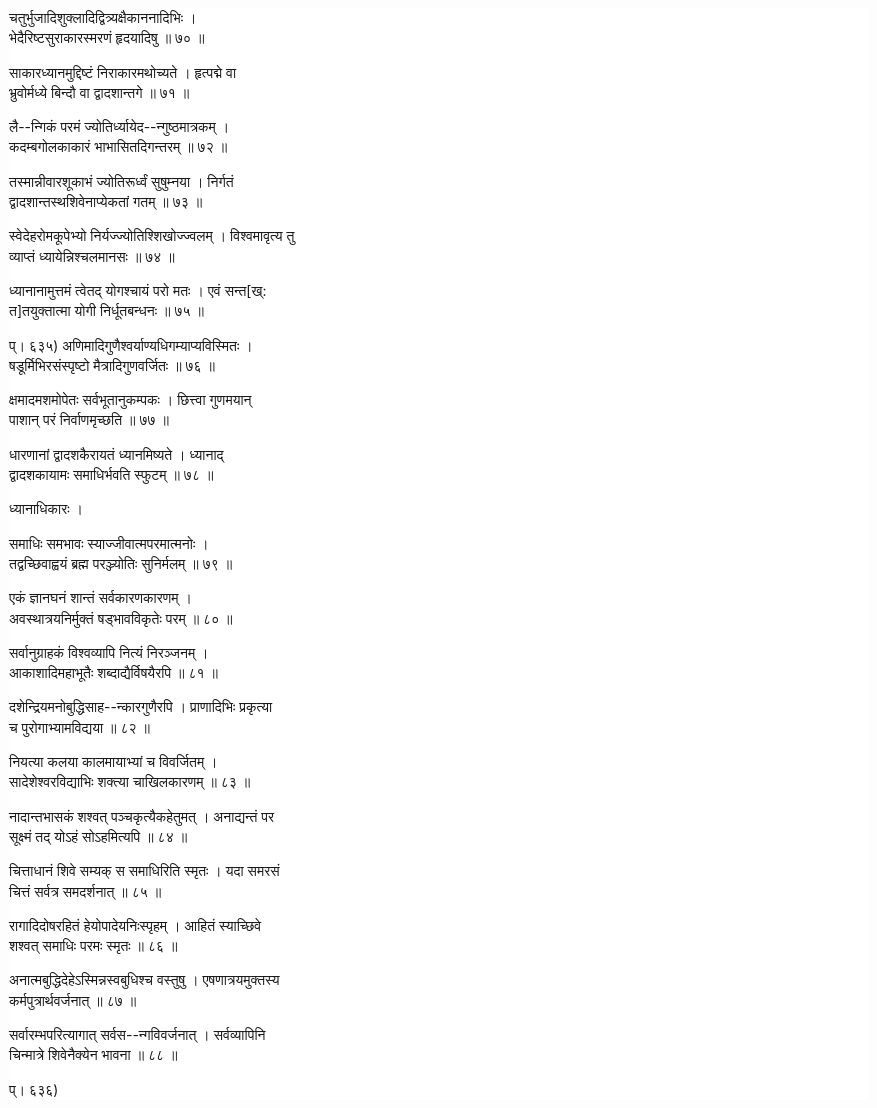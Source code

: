 चतुर्भुजादिशुक्लादिद्वित्र्यक्षैकाननादिभिः ।   
भेदैरिष्टसुराकारस्मरणं हृदयादिषु ॥ ७० ॥   

साकारध्यानमुद्दिष्टं निराकारमथोच्यते । हृत्पद्मे वा   
भ्रुवोर्मध्ये बिन्दौ वा द्वादशान्तगे ॥ ७१ ॥   

लै--न्गिकं परमं ज्योतिर्ध्यायेद--न्गुष्ठमात्रकम् ।   
कदम्बगोलकाकारं भाभासितदिगन्तरम् ॥ ७२ ॥   

तस्मान्नीवारशूकाभं ज्योतिरूर्ध्वं सुषुम्नया । निर्गतं   
द्वादशान्तस्थशिवेनाप्येकतां गतम् ॥ ७३ ॥   

स्वेदेहरोमकूपेभ्यो निर्यज्ज्योतिश्शिखोज्ज्वलम् । विश्वमावृत्य तु   
व्याप्तं ध्यायेन्निश्चलमानसः ॥ ७४ ॥   

ध्यानानामुत्तमं त्वेतद् योगश्चायं परो मतः । एवं सन्त[ख्:   
त]तयुक्तात्मा योगी निर्धूतबन्धनः ॥ ७५ ॥   

प्। ६३५) अणिमादिगुणैश्वर्याण्यधिगम्याप्यविस्मितः ।   
षडूर्मिभिरसंस्पृष्टो मैत्रादिगुणवर्जितः ॥ ७६ ॥   

क्षमादमशमोपेतः सर्वभूतानुकम्पकः । छित्त्वा गुणमयान्   
पाशान् परं निर्वाणमृच्छति ॥ ७७ ॥   

धारणानां द्वादशकैरायतं ध्यानमिष्यते । ध्यानाद्   
द्वादशकायामः समाधिर्भवति स्फुटम् ॥ ७८ ॥   

ध्यानाधिकारः ।   

समाधिः समभावः स्याज्जीवात्मपरमात्मनोः ।   
तद्वच्छिवाह्वयं ब्रह्म परञ्ज्योतिः सुनिर्मलम् ॥ ७९ ॥   

एकं ज्ञानघनं शान्तं सर्वकारणकारणम् ।   
अवस्थात्रयनिर्मुक्तं षड्भावविकृतेः परम् ॥ ८० ॥   

सर्वानुग्राहकं विश्वव्यापि नित्यं निरञ्जनम् ।   
आकाशादिमहाभूतैः शब्दाद्यैर्विषयैरपि ॥ ८१ ॥   

दशेन्द्रियमनोबुद्धिसाह--न्कारगुणैरपि । प्राणादिभिः प्रकृत्या   
च पुरोगाभ्यामविद्यया ॥ ८२ ॥   

नियत्या कलया कालमायाभ्यां च विवर्जितम् ।   
सादेशेश्वरविद्याभिः शक्त्या चाखिलकारणम् ॥ ८३ ॥   

नादान्तभासकं शश्वत् पञ्चकृत्यैकहेतुमत् । अनाद्यन्तं पर   
सूक्ष्मं तद् योऽहं सोऽहमित्यपि ॥ ८४ ॥   

चित्ताधानं शिवे सम्यक् स समाधिरिति स्मृतः । यदा समरसं   
चित्तं सर्वत्र समदर्शनात् ॥ ८५ ॥   

रागादिदोषरहितं हेयोपादेयनिःस्पृहम् । आहितं स्याच्छिवे   
शश्वत् समाधिः परमः स्मृतः ॥ ८६ ॥   

अनात्मबुद्धिदेहेऽस्मिन्नस्वबुधिश्च वस्तुषु । एषणात्रयमुक्तस्य   
कर्मपुत्रार्थवर्जनात् ॥ ८७ ॥   

सर्वारम्भपरित्यागात् सर्वस--न्गविवर्जनात् । सर्वव्यापिनि   
चिन्मात्रे शिवेनैक्येन भावना ॥ ८८ ॥   

प्। ६३६)   
